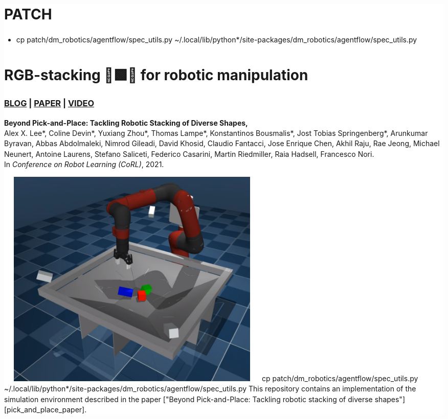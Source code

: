 # PATCH
* cp patch/dm_robotics/agentflow/spec_utils.py ~/.local/lib/python*/site-packages/dm_robotics/agentflow/spec_utils.py

# RGB-stacking &#128721;&#129001;&#128311; for robotic manipulation
### [BLOG](https://deepmind.com/blog/article/stacking-our-way-to-more-general-robots) | [PAPER][pick_and_place_paper] | [VIDEO](https://youtu.be/BxOKPEtMuZw)

**Beyond Pick-and-Place: Tackling Robotic Stacking of Diverse Shapes,**\
Alex X. Lee*, Coline Devin*, Yuxiang Zhou*, Thomas Lampe*, Konstantinos Bousmalis*, Jost Tobias Springenberg*, Arunkumar Byravan, Abbas Abdolmaleki, Nimrod Gileadi, David Khosid, Claudio Fantacci, Jose Enrique Chen, Akhil Raju, Rae Jeong, Michael Neunert, Antoine Laurens, Stefano Saliceti, Federico Casarini, Martin Riedmiller, Raia Hadsell, Francesco Nori.\
In *Conference on Robot Learning (CoRL)*, 2021.

<img src="./doc/images/rgb_environment.png" alt="The RGB environment" width="500" height="400"/>
cp patch/dm_robotics/agentflow/spec_utils.py ~/.local/lib/python*/site-packages/dm_robotics/agentflow/spec_utils.py 
This repository contains an implementation of the simulation environment
described in the paper
["Beyond Pick-and-Place: Tackling robotic stacking of diverse shapes"][pick_and_place_paper].

[pick_and_place_paper]: http://arxiv.org/abs/2110.06192
